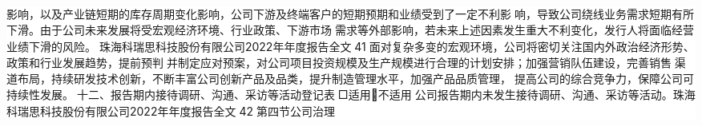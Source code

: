 影响，以及产业链短期的库存周期变化影响，公司下游及终端客户的短期预期和业绩受到了一定不利影
响，导致公司绕线业务需求短期有所下滑。由于公司未来发展将受宏观经济环境、行业政策、下游市场
需求等外部影响，若未来上述因素发生重大不利变化，发行人将面临经营业绩下滑的风险。
珠海科瑞思科技股份有限公司2022年年度报告全文
41
面对复杂多变的宏观环境，公司将密切关注国内外政治经济形势、政策和行业发展趋势，提前预判
并制定应对预案，对公司项目投资规模及生产规模进行合理的计划安排；加强营销队伍建设，完善销售
渠道布局，持续研发技术创新，不断丰富公司创新产品及品类，提升制造管理水平，加强产品品质管理，
提高公司的综合竞争力，保障公司可持续性发展。
十二、报告期内接待调研、沟通、采访等活动登记表
□适用不适用
公司报告期内未发生接待调研、沟通、采访等活动。珠海科瑞思科技股份有限公司2022年年度报告全文
42
第四节公司治理